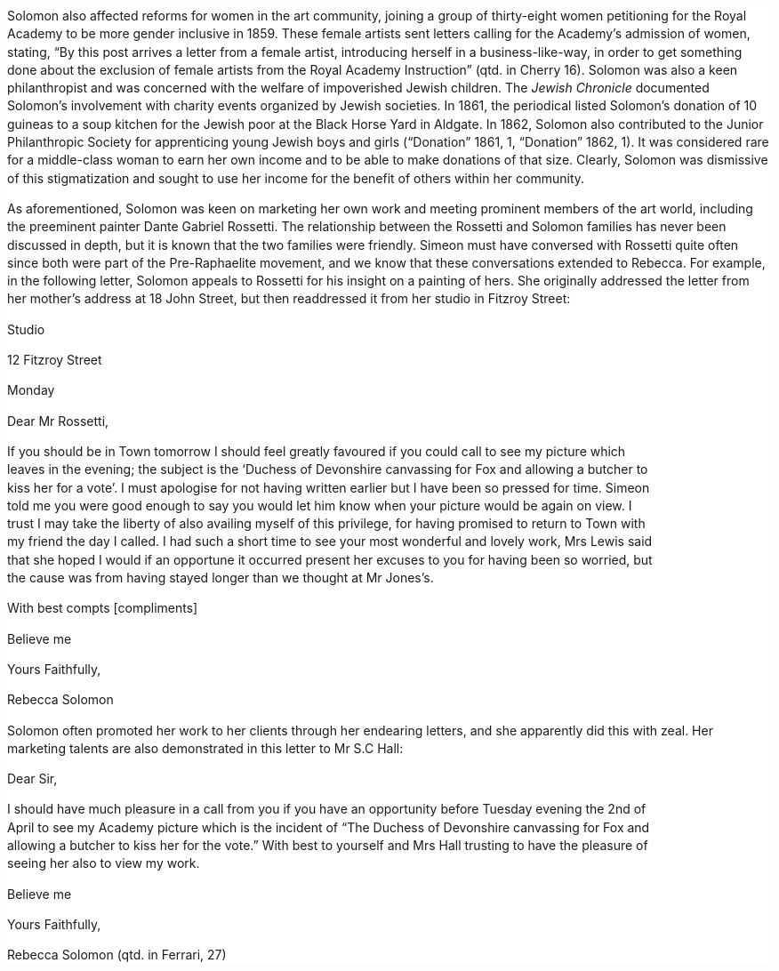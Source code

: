 Solomon also affected reforms for women in the art community, joining a group of thirty-eight women petitioning for the Royal Academy to be more gender inclusive in 1859. These female artists sent letters calling for the Academy’s admission of women, stating, “By this post arrives a letter from a female artist, introducing herself in a business-like-way, in order to get something done about the exclusion of female artists from the Royal Academy Instruction” (qtd. in Cherry 16). Solomon was also a keen philanthropist and was concerned with the welfare of impoverished Jewish children. The <em>Jewish Chronicle</em> documented Solomon’s involvement with charity events organized by Jewish societies. In 1861, the periodical listed Solomon’s donation of 10 guineas to a soup kitchen for the Jewish poor at the Black Horse Yard in Aldgate. In 1862, Solomon also contributed to the Junior Philanthropic Society for apprenticing young Jewish boys and girls (“Donation” 1861, 1, “Donation” 1862, 1). It was considered rare for a middle-class woman to earn her own income and to be able to make donations of that size. Clearly, Solomon was dismissive of this stigmatization and sought to use her income for the benefit of others within her community.
</p>
<p>
As aforementioned, Solomon was keen on marketing her own work and meeting prominent members of the art world, including the preeminent painter Dante Gabriel Rossetti. The relationship between the Rossetti and Solomon families has never been discussed in depth, but it is known that the two families were friendly. Simeon must have conversed with Rossetti quite often since both were part of the Pre-Raphaelite movement, and we know that these conversations extended to Rebecca. For example, in the following letter, Solomon appeals to Rossetti for his insight on a painting of hers. She originally addressed the letter from her mother’s address at 18 John Street, but then readdressed it from her studio in Fitzroy Street: 
</p>

<p style="margin-right:15%; margin-bottom:0;">Studio</p>
<p style="margin-right:15%; margin-bottom:0;">12 Fitzroy Street</p>
<p style="margin-right:15%;">Monday</p>
<p style="margin-right:15%;">Dear Mr Rossetti,</p>

<p style="margin-right:15%;">If you should be in Town tomorrow I should feel greatly favoured if you could call to see my picture which leaves in the evening; the subject is the ‘Duchess of    
Devonshire canvassing for Fox and allowing a butcher to kiss her for a vote’. I must apologise for not having written earlier but I have been so pressed for time. Simeon told me you were good enough to say you would let him know when your picture would be again on view. I trust I may take the liberty of also availing myself of this privilege, for having promised to return to Town with my friend the day I called. I had such a short time to see your most wonderful and lovely work, Mrs Lewis said that she hoped I would if an opportune it occurred present her excuses to you for having been so worried, but the cause was from having stayed longer than we thought at Mr Jones’s.</p>

<p style="margin-right:15%; margin-bottom:0;">With best compts [compliments]</p>
<p style="margin-right:15%; margin-bottom:0;">Believe me</p>
<p style="margin-right:15%;">Yours Faithfully,</p>
<p style="margin-right:15%;">Rebecca Solomon</p>

<p>
Solomon often promoted her work to her clients through her endearing letters, and she apparently did this with zeal. Her marketing talents are also demonstrated in this letter to Mr S.C Hall:
</p>


<p style="margin-right:15%;">Dear Sir,</p>
<p style="margin-right:15%;">I should have much pleasure in a call from you if you have an opportunity before Tuesday evening the 2nd of April to see my Academy picture which is the incident of “The Duchess of Devonshire canvassing for Fox and allowing a butcher to kiss her for the vote.” With best to yourself and Mrs Hall trusting to have the pleasure of seeing her also to view my work.</p>
<p style="margin-right:15%; margin-bottom:0;">Believe me</p>
<p style="margin-right:15%;">Yours Faithfully,</p>
<p style="margin-right:15%;">Rebecca Solomon (qtd. in Ferrari, 27)</p>

